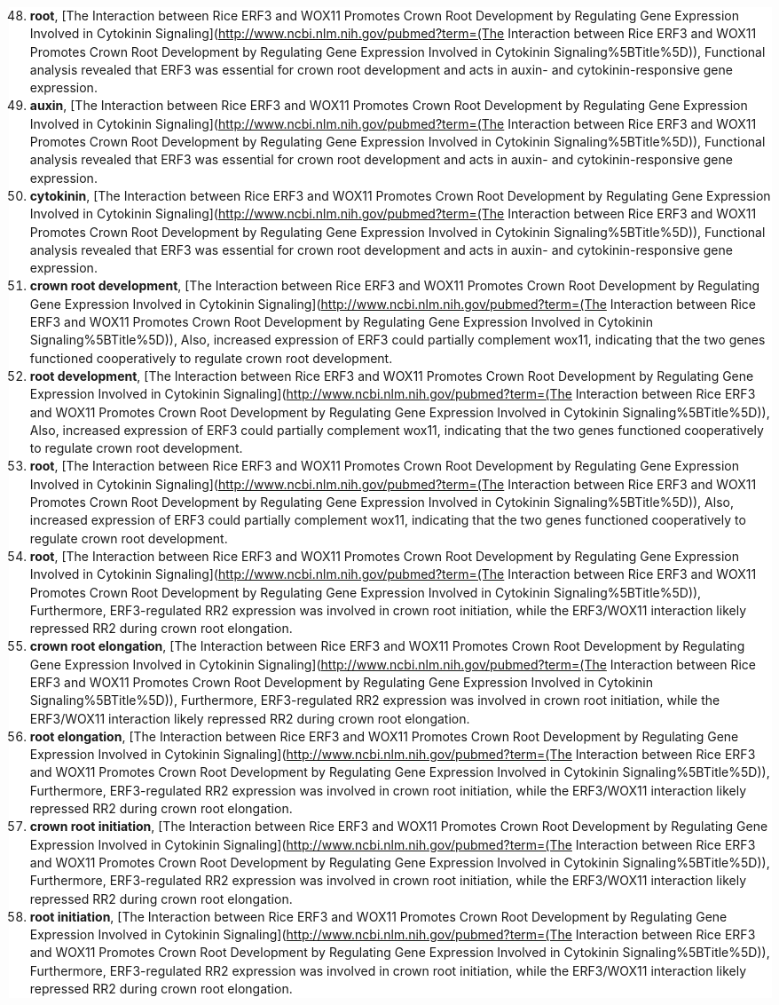 48. __root__, [The Interaction between Rice ERF3 and WOX11 Promotes Crown Root Development by Regulating Gene Expression Involved in Cytokinin Signaling](http://www.ncbi.nlm.nih.gov/pubmed?term=(The Interaction between Rice ERF3 and WOX11 Promotes Crown Root Development by Regulating Gene Expression Involved in Cytokinin Signaling%5BTitle%5D)), Functional analysis revealed that ERF3 was essential for crown root development and acts in auxin- and cytokinin-responsive gene expression.
49. __auxin__, [The Interaction between Rice ERF3 and WOX11 Promotes Crown Root Development by Regulating Gene Expression Involved in Cytokinin Signaling](http://www.ncbi.nlm.nih.gov/pubmed?term=(The Interaction between Rice ERF3 and WOX11 Promotes Crown Root Development by Regulating Gene Expression Involved in Cytokinin Signaling%5BTitle%5D)), Functional analysis revealed that ERF3 was essential for crown root development and acts in auxin- and cytokinin-responsive gene expression.
50. __cytokinin__, [The Interaction between Rice ERF3 and WOX11 Promotes Crown Root Development by Regulating Gene Expression Involved in Cytokinin Signaling](http://www.ncbi.nlm.nih.gov/pubmed?term=(The Interaction between Rice ERF3 and WOX11 Promotes Crown Root Development by Regulating Gene Expression Involved in Cytokinin Signaling%5BTitle%5D)), Functional analysis revealed that ERF3 was essential for crown root development and acts in auxin- and cytokinin-responsive gene expression.
51. __crown root development__, [The Interaction between Rice ERF3 and WOX11 Promotes Crown Root Development by Regulating Gene Expression Involved in Cytokinin Signaling](http://www.ncbi.nlm.nih.gov/pubmed?term=(The Interaction between Rice ERF3 and WOX11 Promotes Crown Root Development by Regulating Gene Expression Involved in Cytokinin Signaling%5BTitle%5D)), Also, increased expression of ERF3 could partially complement wox11, indicating that the two genes functioned cooperatively to regulate crown root development.
52. __root development__, [The Interaction between Rice ERF3 and WOX11 Promotes Crown Root Development by Regulating Gene Expression Involved in Cytokinin Signaling](http://www.ncbi.nlm.nih.gov/pubmed?term=(The Interaction between Rice ERF3 and WOX11 Promotes Crown Root Development by Regulating Gene Expression Involved in Cytokinin Signaling%5BTitle%5D)), Also, increased expression of ERF3 could partially complement wox11, indicating that the two genes functioned cooperatively to regulate crown root development.
53. __root__, [The Interaction between Rice ERF3 and WOX11 Promotes Crown Root Development by Regulating Gene Expression Involved in Cytokinin Signaling](http://www.ncbi.nlm.nih.gov/pubmed?term=(The Interaction between Rice ERF3 and WOX11 Promotes Crown Root Development by Regulating Gene Expression Involved in Cytokinin Signaling%5BTitle%5D)), Also, increased expression of ERF3 could partially complement wox11, indicating that the two genes functioned cooperatively to regulate crown root development.
54. __root__, [The Interaction between Rice ERF3 and WOX11 Promotes Crown Root Development by Regulating Gene Expression Involved in Cytokinin Signaling](http://www.ncbi.nlm.nih.gov/pubmed?term=(The Interaction between Rice ERF3 and WOX11 Promotes Crown Root Development by Regulating Gene Expression Involved in Cytokinin Signaling%5BTitle%5D)), Furthermore, ERF3-regulated RR2 expression was involved in crown root initiation, while the ERF3/WOX11 interaction likely repressed RR2 during crown root elongation.
55. __crown root elongation__, [The Interaction between Rice ERF3 and WOX11 Promotes Crown Root Development by Regulating Gene Expression Involved in Cytokinin Signaling](http://www.ncbi.nlm.nih.gov/pubmed?term=(The Interaction between Rice ERF3 and WOX11 Promotes Crown Root Development by Regulating Gene Expression Involved in Cytokinin Signaling%5BTitle%5D)), Furthermore, ERF3-regulated RR2 expression was involved in crown root initiation, while the ERF3/WOX11 interaction likely repressed RR2 during crown root elongation.
56. __root elongation__, [The Interaction between Rice ERF3 and WOX11 Promotes Crown Root Development by Regulating Gene Expression Involved in Cytokinin Signaling](http://www.ncbi.nlm.nih.gov/pubmed?term=(The Interaction between Rice ERF3 and WOX11 Promotes Crown Root Development by Regulating Gene Expression Involved in Cytokinin Signaling%5BTitle%5D)), Furthermore, ERF3-regulated RR2 expression was involved in crown root initiation, while the ERF3/WOX11 interaction likely repressed RR2 during crown root elongation.
57. __crown root initiation__, [The Interaction between Rice ERF3 and WOX11 Promotes Crown Root Development by Regulating Gene Expression Involved in Cytokinin Signaling](http://www.ncbi.nlm.nih.gov/pubmed?term=(The Interaction between Rice ERF3 and WOX11 Promotes Crown Root Development by Regulating Gene Expression Involved in Cytokinin Signaling%5BTitle%5D)), Furthermore, ERF3-regulated RR2 expression was involved in crown root initiation, while the ERF3/WOX11 interaction likely repressed RR2 during crown root elongation.
58. __root initiation__, [The Interaction between Rice ERF3 and WOX11 Promotes Crown Root Development by Regulating Gene Expression Involved in Cytokinin Signaling](http://www.ncbi.nlm.nih.gov/pubmed?term=(The Interaction between Rice ERF3 and WOX11 Promotes Crown Root Development by Regulating Gene Expression Involved in Cytokinin Signaling%5BTitle%5D)), Furthermore, ERF3-regulated RR2 expression was involved in crown root initiation, while the ERF3/WOX11 interaction likely repressed RR2 during crown root elongation.
